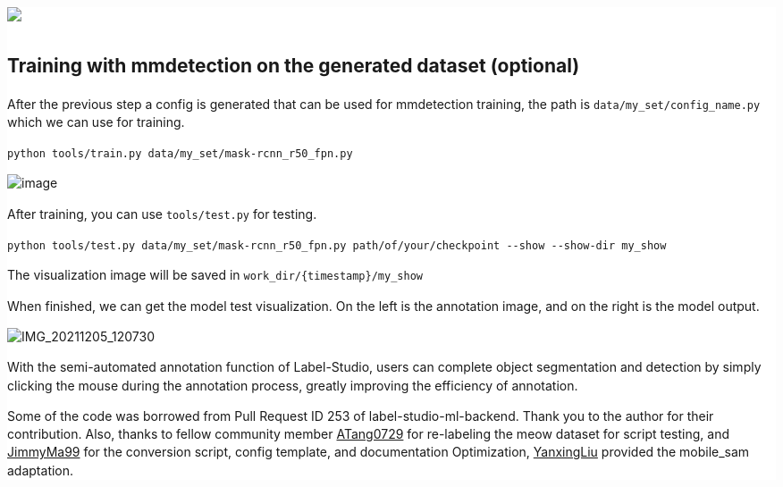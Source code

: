 <img src='https://user-images.githubusercontent.com/101508488/236607492-431468cd-273d-4a57-af9a-4757a789d35f.jpg' width="500px">

## Training with mmdetection on the generated dataset (optional)

After the previous step a config is generated that can be used for mmdetection training, the path is ``data/my_set/config_name.py`` which we can use for training.

```shell
python tools/train.py data/my_set/mask-rcnn_r50_fpn.py
```

![image](https://user-images.githubusercontent.com/101508488/236632841-4008225c-a3cd-4f2f-a034-08ded4127029.png)

After training, you can use ``tools/test.py`` for testing.

```shell
python tools/test.py data/my_set/mask-rcnn_r50_fpn.py path/of/your/checkpoint --show --show-dir my_show
```

The visualization image will be saved in `work_dir/{timestamp}/my_show`

When finished, we can get the model test visualization. On the left is the annotation image, and on the right is the model output.

![IMG_20211205_120730](https://user-images.githubusercontent.com/101508488/236633902-987bc5d2-0566-4e58-a3b2-6239648d21d9.jpg)

With the semi-automated annotation function of Label-Studio, users can complete object segmentation and detection by simply clicking the mouse during the annotation process, greatly improving the efficiency of annotation.

Some of the code was borrowed from Pull Request ID 253 of label-studio-ml-backend. Thank you to the author for their contribution. Also, thanks to fellow community member [ATang0729](https://github.com/ATang0729) for re-labeling the meow dataset for script testing, and [JimmyMa99](https://github.com/JimmyMa99) for the conversion script, config template, and documentation Optimization, [YanxingLiu](https://github.com/YanxingLiu) provided the mobile_sam adaptation.
